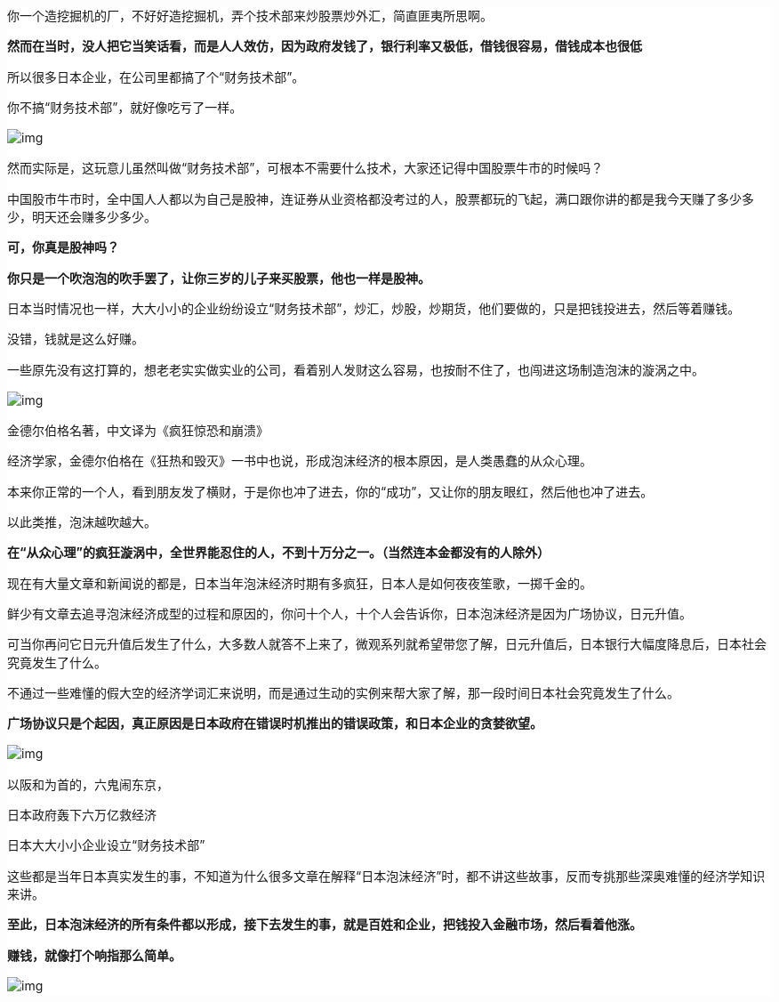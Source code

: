 你一个造挖掘机的厂，不好好造挖掘机，弄个技术部来炒股票炒外汇，简直匪夷所思啊。

**然而在当时，没人把它当笑话看，而是人人效仿，因为政府发钱了，银行利率又极低，借钱很容易，借钱成本也很低**

所以很多日本企业，在公司里都搞了个“财务技术部”。

你不搞“财务技术部”，就好像吃亏了一样。

![img](https://cdn.kelu.org/blog/2018/12/640-1544953484672.jpg)

然而实际是，这玩意儿虽然叫做“财务技术部”，可根本不需要什么技术，大家还记得中国股票牛市的时候吗？

中国股市牛市时，全中国人人都以为自己是股神，连证券从业资格都没考过的人，股票都玩的飞起，满口跟你讲的都是我今天赚了多少多少，明天还会赚多少多少。

**可，你真是股神吗？**

**你只是一个吹泡泡的吹手罢了，让你三岁的儿子来买股票，他也一样是股神。**

日本当时情况也一样，大大小小的企业纷纷设立“财务技术部”，炒汇，炒股，炒期货，他们要做的，只是把钱投进去，然后等着赚钱。

没错，钱就是这么好赚。

 

一些原先没有这打算的，想老老实实做实业的公司，看着别人发财这么容易，也按耐不住了，也闯进这场制造泡沫的漩涡之中。

![img](https://cdn.kelu.org/blog/2018/12/640-1544953488201.jpg)

金德尔伯格名著，中文译为《疯狂惊恐和崩溃》

经济学家，金德尔伯格在《狂热和毁灭》一书中也说，形成泡沫经济的根本原因，是人类愚蠢的从众心理。

本来你正常的一个人，看到朋友发了横财，于是你也冲了进去，你的“成功”，又让你的朋友眼红，然后他也冲了进去。

以此类推，泡沫越吹越大。

**在“从众心理”的疯狂漩涡中，全世界能忍住的人，不到十万分之一。（当然连本金都没有的人除外）**

现在有大量文章和新闻说的都是，日本当年泡沫经济时期有多疯狂，日本人是如何夜夜笙歌，一掷千金的。

鲜少有文章去追寻泡沫经济成型的过程和原因的，你问十个人，十个人会告诉你，日本泡沫经济是因为广场协议，日元升值。

可当你再问它日元升值后发生了什么，大多数人就答不上来了，微观系列就希望带您了解，日元升值后，日本银行大幅度降息后，日本社会究竟发生了什么。

不通过一些难懂的假大空的经济学词汇来说明，而是通过生动的实例来帮大家了解，那一段时间日本社会究竟发生了什么。

**广场协议只是个起因，真正原因是日本政府在错误时机推出的错误政策，和日本企业的贪婪欲望。**

![img](https://cdn.kelu.org/blog/2018/12/640-1544953492028.jpg)

以阪和为首的，六鬼闹东京，

日本政府轰下六万亿救经济

日本大大小小企业设立“财务技术部”

这些都是当年日本真实发生的事，不知道为什么很多文章在解释“日本泡沫经济”时，都不讲这些故事，反而专挑那些深奥难懂的经济学知识来讲。

**至此，日本泡沫经济的所有条件都以形成，接下去发生的事，就是百姓和企业，把钱投入金融市场，然后看着他涨。**

**赚钱，就像打个响指那么简单。**

![img](https://cdn.kelu.org/blog/2018/12/640-1544953495683.jpg)
